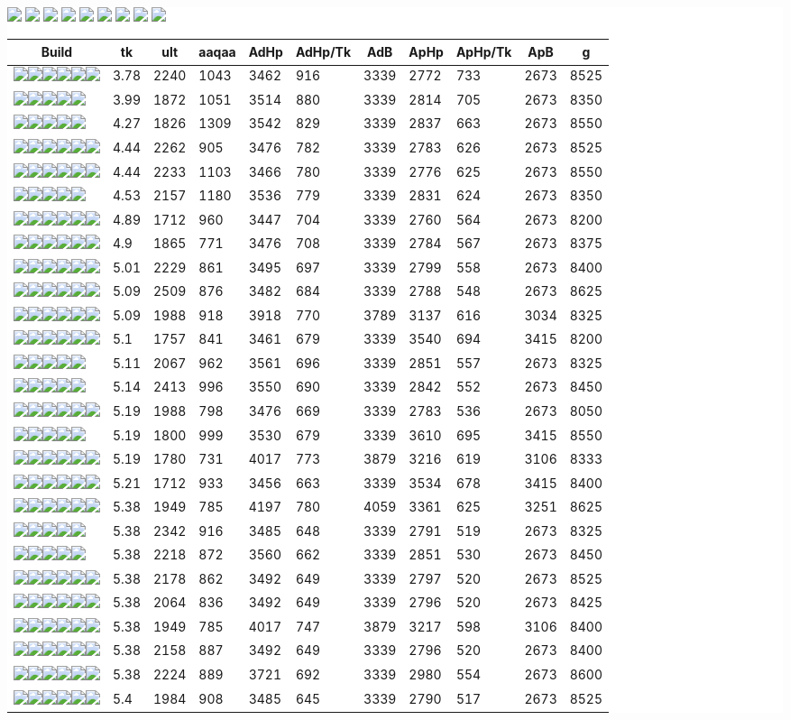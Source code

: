 
![](/Styles/Inspiration/FirstStrike/FirstStrike.png)
![](/Styles/Inspiration/MagicalFootwear/MagicalFootwear.png)
![](/Styles/Inspiration/BiscuitDelivery/BiscuitDelivery.png)
![](/Styles/Inspiration/CosmicInsight/CosmicInsight.png)
![](/Styles/Sorcery/AbsoluteFocus/AbsoluteFocus.png)
![](/Styles/Sorcery/GatheringStorm/GatheringStorm.png)
![](/StatMods/StatModsAdaptiveForceIcon.png)
![](/StatMods/StatModsAdaptiveForceIcon.png)
![](/StatMods/StatModsArmorIcon.png)





 Build |tk|ult|aaqaa|AdHp|AdHp/Tk|AdB|ApHp|ApHp/Tk|ApB|g
-|-|-|-|-|-|-|-|-|-|-
![](/item/6672.png)![](/item/3033.png)![](/item/2422.png)![](/item/1053.png)![](/item/1055.png)![](/item/1037.png)|3.78|2240|1043|3462|916|3339|2772|733|2673|8525
![](/item/6672.png)![](/item/3153.png)![](/item/2422.png)![](/item/1055.png)![](/item/1038.png)|3.99|1872|1051|3514|880|3339|2814|705|2673|8350
![](/item/3153.png)![](/item/3124.png)![](/item/2422.png)![](/item/1055.png)![](/item/1038.png)|4.27|1826|1309|3542|829|3339|2837|663|2673|8550
![](/item/6672.png)![](/item/6676.png)![](/item/2422.png)![](/item/1053.png)![](/item/1055.png)![](/item/1037.png)|4.44|2262|905|3476|782|3339|2783|626|2673|8525
![](/item/6672.png)![](/item/6695.png)![](/item/2422.png)![](/item/1053.png)![](/item/1055.png)![](/item/1038.png)|4.44|2233|1103|3466|780|3339|2776|625|2673|8550
![](/item/3153.png)![](/item/3033.png)![](/item/2422.png)![](/item/1055.png)![](/item/1038.png)|4.53|2157|1180|3536|779|3339|2831|624|2673|8350
![](/item/6672.png)![](/item/3124.png)![](/item/2422.png)![](/item/1053.png)![](/item/1055.png)![](/item/1036.png)|4.89|1712|960|3447|704|3339|2760|564|2673|8200
![](/item/6672.png)![](/item/3046.png)![](/item/1053.png)![](/item/1055.png)![](/item/1037.png)![](/item/1036.png)|4.9|1865|771|3476|708|3339|2784|567|2673|8375
![](/item/6672.png)![](/item/6675.png)![](/item/2422.png)![](/item/1053.png)![](/item/1055.png)![](/item/1036.png)|5.01|2229|861|3495|697|3339|2799|558|2673|8400
![](/item/6672.png)![](/item/6691.png)![](/item/2422.png)![](/item/1053.png)![](/item/1055.png)![](/item/1037.png)|5.09|2509|876|3482|684|3339|2788|548|2673|8625
![](/item/6672.png)![](/item/6609.png)![](/item/2422.png)![](/item/1053.png)![](/item/1055.png)![](/item/1037.png)|5.09|1988|918|3918|770|3789|3137|616|3034|8325
![](/item/6672.png)![](/item/3091.png)![](/item/2422.png)![](/item/1053.png)![](/item/1055.png)![](/item/1036.png)|5.1|1757|841|3461|679|3339|3540|694|3415|8200
![](/item/3153.png)![](/item/6675.png)![](/item/2422.png)![](/item/1055.png)![](/item/1037.png)|5.11|2067|962|3561|696|3339|2851|557|2673|8325
![](/item/3153.png)![](/item/6691.png)![](/item/2422.png)![](/item/1055.png)![](/item/1038.png)|5.14|2413|996|3550|690|3339|2842|552|2673|8450
![](/item/6672.png)![](/item/3006.png)![](/item/1053.png)![](/item/1055.png)![](/item/1038.png)![](/item/1038.png)|5.19|1988|798|3476|669|3339|2783|536|2673|8050
![](/item/3153.png)![](/item/3091.png)![](/item/2422.png)![](/item/1055.png)![](/item/1038.png)|5.19|1800|999|3530|679|3339|3610|695|3415|8550
![](/item/6672.png)![](/item/3078.png)![](/item/2422.png)![](/item/1053.png)![](/item/1055.png)![](/item/1036.png)|5.19|1780|731|4017|773|3879|3216|619|3106|8333
![](/item/3124.png)![](/item/3091.png)![](/item/2422.png)![](/item/1053.png)![](/item/1055.png)![](/item/1036.png)|5.21|1712|933|3456|663|3339|3534|678|3415|8400
![](/item/6672.png)![](/item/3071.png)![](/item/2422.png)![](/item/1053.png)![](/item/1055.png)![](/item/1037.png)|5.38|1949|785|4197|780|4059|3361|625|3251|8625
![](/item/6672.png)![](/item/3142.png)![](/item/1053.png)![](/item/1055.png)![](/item/1037.png)|5.38|2342|916|3485|648|3339|2791|519|2673|8325
![](/item/6672.png)![](/item/3074.png)![](/item/2422.png)![](/item/1055.png)![](/item/1038.png)|5.38|2218|872|3560|662|3339|2851|530|2673|8450
![](/item/6672.png)![](/item/6696.png)![](/item/2422.png)![](/item/1053.png)![](/item/1055.png)![](/item/1037.png)|5.38|2178|862|3492|649|3339|2797|520|2673|8525
![](/item/6672.png)![](/item/3508.png)![](/item/2422.png)![](/item/1053.png)![](/item/1055.png)![](/item/1037.png)|5.38|2064|836|3492|649|3339|2796|520|2673|8425
![](/item/6672.png)![](/item/3161.png)![](/item/2422.png)![](/item/1053.png)![](/item/1055.png)![](/item/1036.png)|5.38|1949|785|4017|747|3879|3217|598|3106|8400
![](/item/6672.png)![](/item/3031.png)![](/item/2422.png)![](/item/1053.png)![](/item/1055.png)![](/item/1036.png)|5.38|2158|887|3492|649|3339|2796|520|2673|8400
![](/item/6672.png)![](/item/3072.png)![](/item/2422.png)![](/item/1055.png)![](/item/1038.png)![](/item/1036.png)|5.38|2224|889|3721|692|3339|2980|554|2673|8600
![](/item/6672.png)![](/item/3087.png)![](/item/2422.png)![](/item/1053.png)![](/item/1055.png)![](/item/1037.png)|5.4|1984|908|3485|645|3339|2790|517|2673|8525